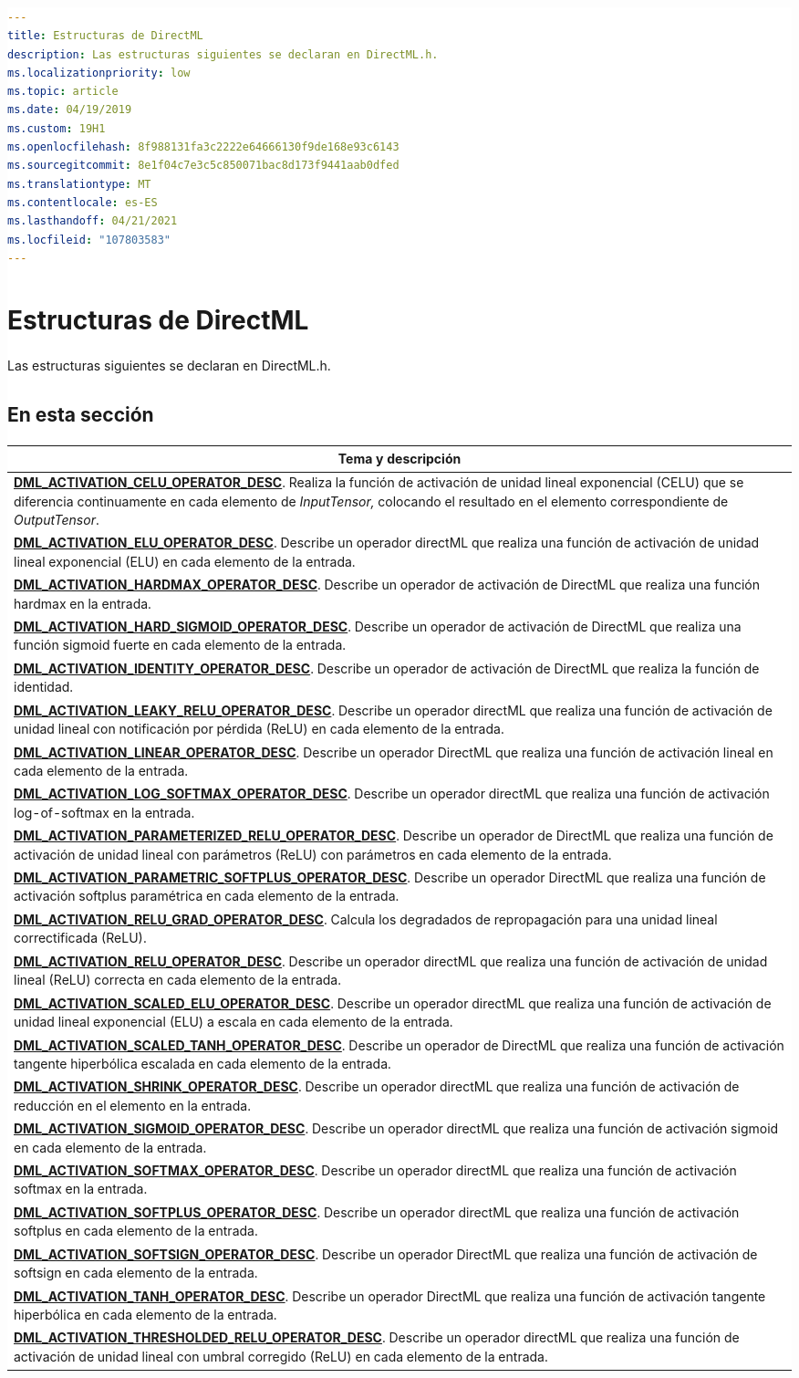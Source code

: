 ```yaml
---
title: Estructuras de DirectML
description: Las estructuras siguientes se declaran en DirectML.h.
ms.localizationpriority: low
ms.topic: article
ms.date: 04/19/2019
ms.custom: 19H1
ms.openlocfilehash: 8f988131fa3c2222e64666130f9de168e93c6143
ms.sourcegitcommit: 8e1f04c7e3c5c850071bac8d173f9441aab0dfed
ms.translationtype: MT
ms.contentlocale: es-ES
ms.lasthandoff: 04/21/2021
ms.locfileid: "107803583"
---
```

# <a name="directml-structures"></a>Estructuras de DirectML

Las estructuras siguientes se declaran en DirectML.h.

## <a name="in-this-section"></a>En esta sección

| Tema y descripción |
|-|
| [**DML_ACTIVATION_CELU_OPERATOR_DESC**](./directml/ns-directml-dml_activation_celu_operator_desc.md). Realiza la función de activación de unidad lineal exponencial (CELU) que se diferencia continuamente en cada elemento de *InputTensor,* colocando el resultado en el elemento correspondiente de *OutputTensor*. |
| [**DML_ACTIVATION_ELU_OPERATOR_DESC**](/windows/desktop/api/directml/ns-directml-dml_activation_elu_operator_desc). Describe un operador directML que realiza una función de activación de unidad lineal exponencial (ELU) en cada elemento de la entrada. |
| [**DML_ACTIVATION_HARDMAX_OPERATOR_DESC**](/windows/desktop/api/directml/ns-directml-dml_activation_hardmax_operator_desc). Describe un operador de activación de DirectML que realiza una función hardmax en la entrada. |
| [**DML_ACTIVATION_HARD_SIGMOID_OPERATOR_DESC**](/windows/desktop/api/directml/ns-directml-dml_activation_hard_sigmoid_operator_desc). Describe un operador de activación de DirectML que realiza una función sigmoid fuerte en cada elemento de la entrada. |
| [**DML_ACTIVATION_IDENTITY_OPERATOR_DESC**](/windows/desktop/api/directml/ns-directml-dml_activation_identity_operator_desc). Describe un operador de activación de DirectML que realiza la función de identidad. |
| [**DML_ACTIVATION_LEAKY_RELU_OPERATOR_DESC**](/windows/desktop/api/directml/ns-directml-dml_activation_leaky_relu_operator_desc). Describe un operador directML que realiza una función de activación de unidad lineal con notificación por pérdida (ReLU) en cada elemento de la entrada. |
| [**DML_ACTIVATION_LINEAR_OPERATOR_DESC**](/windows/desktop/api/directml/ns-directml-dml_activation_linear_operator_desc). Describe un operador DirectML que realiza una función de activación lineal en cada elemento de la entrada. |
| [**DML_ACTIVATION_LOG_SOFTMAX_OPERATOR_DESC**](/windows/desktop/api/directml/ns-directml-dml_activation_log_softmax_operator_desc). Describe un operador directML que realiza una función de activación log-of-softmax en la entrada. |
| [**DML_ACTIVATION_PARAMETERIZED_RELU_OPERATOR_DESC**](/windows/desktop/api/directml/ns-directml-dml_activation_parameterized_relu_operator_desc). Describe un operador de DirectML que realiza una función de activación de unidad lineal con parámetros (ReLU) con parámetros en cada elemento de la entrada. |
| [**DML_ACTIVATION_PARAMETRIC_SOFTPLUS_OPERATOR_DESC**](/windows/desktop/api/directml/ns-directml-dml_activation_parametric_softplus_operator_desc). Describe un operador DirectML que realiza una función de activación softplus paramétrica en cada elemento de la entrada. |
| [**DML_ACTIVATION_RELU_GRAD_OPERATOR_DESC**](./directml/ns-directml-dml_activation_relu_grad_operator_desc.md). Calcula los degradados de repropagación para una unidad lineal correctificada (ReLU). |
| [**DML_ACTIVATION_RELU_OPERATOR_DESC**](/windows/desktop/api/directml/ns-directml-dml_activation_relu_operator_desc). Describe un operador directML que realiza una función de activación de unidad lineal (ReLU) correcta en cada elemento de la entrada. |
| [**DML_ACTIVATION_SCALED_ELU_OPERATOR_DESC**](/windows/desktop/api/directml/ns-directml-dml_activation_scaled_elu_operator_desc). Describe un operador directML que realiza una función de activación de unidad lineal exponencial (ELU) a escala en cada elemento de la entrada. |
| [**DML_ACTIVATION_SCALED_TANH_OPERATOR_DESC**](/windows/desktop/api/directml/ns-directml-dml_activation_scaled_tanh_operator_desc). Describe un operador de DirectML que realiza una función de activación tangente hiperbólica escalada en cada elemento de la entrada. |
| [**DML_ACTIVATION_SHRINK_OPERATOR_DESC**](/windows/win32/api/directml/ns-directml-dml_activation_shrink_operator_desc). Describe un operador directML que realiza una función de activación de reducción en el elemento en la entrada. |
| [**DML_ACTIVATION_SIGMOID_OPERATOR_DESC**](/windows/desktop/api/directml/ns-directml-dml_activation_sigmoid_operator_desc). Describe un operador directML que realiza una función de activación sigmoid en cada elemento de la entrada. |
| [**DML_ACTIVATION_SOFTMAX_OPERATOR_DESC**](/windows/desktop/api/directml/ns-directml-dml_activation_softmax_operator_desc). Describe un operador directML que realiza una función de activación softmax en la entrada. |
| [**DML_ACTIVATION_SOFTPLUS_OPERATOR_DESC**](/windows/desktop/api/directml/ns-directml-dml_activation_softplus_operator_desc). Describe un operador directML que realiza una función de activación softplus en cada elemento de la entrada. |
| [**DML_ACTIVATION_SOFTSIGN_OPERATOR_DESC**](/windows/desktop/api/directml/ns-directml-dml_activation_softsign_operator_desc). Describe un operador DirectML que realiza una función de activación de softsign en cada elemento de la entrada. |
| [**DML_ACTIVATION_TANH_OPERATOR_DESC**](/windows/desktop/api/directml/ns-directml-dml_activation_tanh_operator_desc). Describe un operador DirectML que realiza una función de activación tangente hiperbólica en cada elemento de la entrada. |
| [**DML_ACTIVATION_THRESHOLDED_RELU_OPERATOR_DESC**](/windows/desktop/api/directml/ns-directml-dml_activation_thresholded_relu_operator_desc). Describe un operador directML que realiza una función de activación de unidad lineal con umbral corregido (ReLU) en cada elemento de la entrada. |